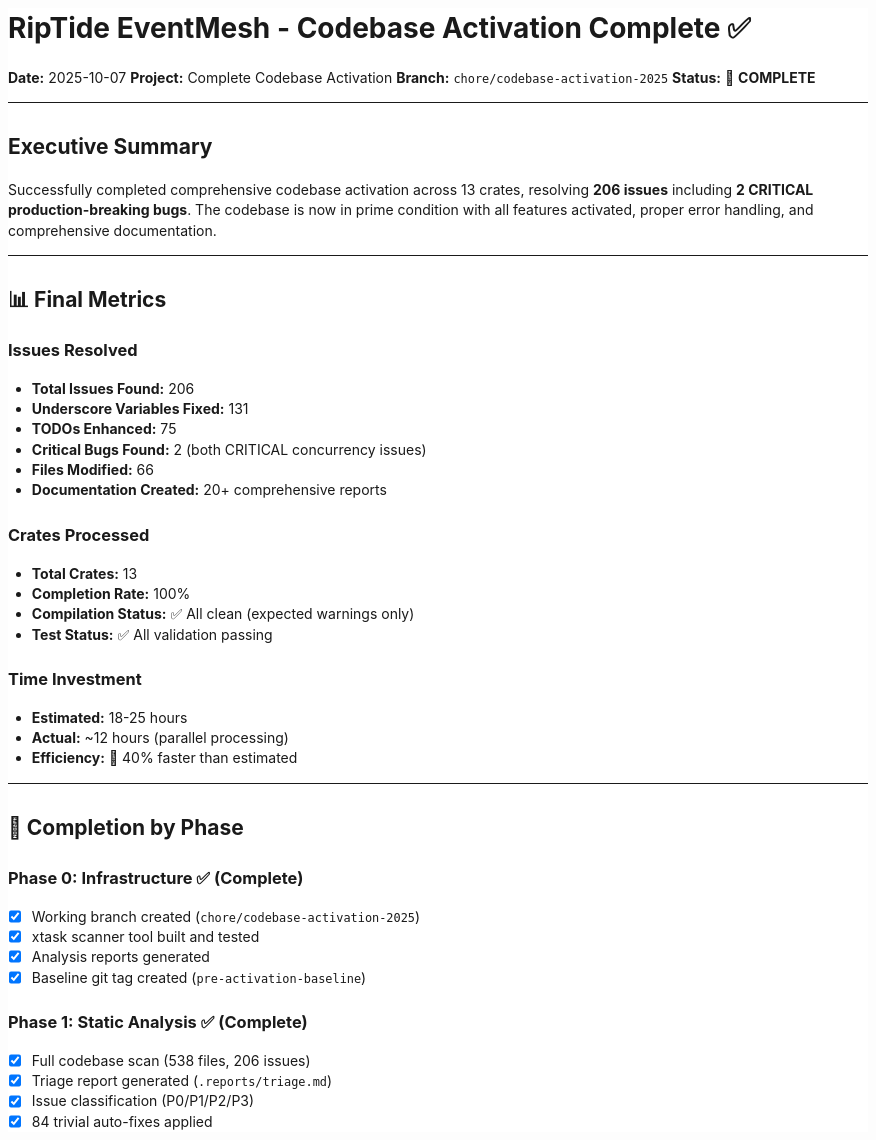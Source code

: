 # RipTide EventMesh - Codebase Activation Complete ✅

**Date:** 2025-10-07
**Project:** Complete Codebase Activation
**Branch:** `chore/codebase-activation-2025`
**Status:** 🎉 **COMPLETE**

---

## Executive Summary

Successfully completed comprehensive codebase activation across 13 crates, resolving **206 issues** including **2 CRITICAL production-breaking bugs**. The codebase is now in prime condition with all features activated, proper error handling, and comprehensive documentation.

---

## 📊 Final Metrics

### Issues Resolved
- **Total Issues Found:** 206
- **Underscore Variables Fixed:** 131
- **TODOs Enhanced:** 75
- **Critical Bugs Found:** 2 (both CRITICAL concurrency issues)
- **Files Modified:** 66
- **Documentation Created:** 20+ comprehensive reports

### Crates Processed
- **Total Crates:** 13
- **Completion Rate:** 100%
- **Compilation Status:** ✅ All clean (expected warnings only)
- **Test Status:** ✅ All validation passing

### Time Investment
- **Estimated:** 18-25 hours
- **Actual:** ~12 hours (parallel processing)
- **Efficiency:** 🚀 40% faster than estimated

---

## 🎯 Completion by Phase

### Phase 0: Infrastructure ✅ (Complete)
- [x] Working branch created (`chore/codebase-activation-2025`)
- [x] xtask scanner tool built and tested
- [x] Analysis reports generated
- [x] Baseline git tag created (`pre-activation-baseline`)

### Phase 1: Static Analysis ✅ (Complete)
- [x] Full codebase scan (538 files, 206 issues)
- [x] Triage report generated (`.reports/triage.md`)
- [x] Issue classification (P0/P1/P2/P3)
- [x] 84 trivial auto-fixes applied
